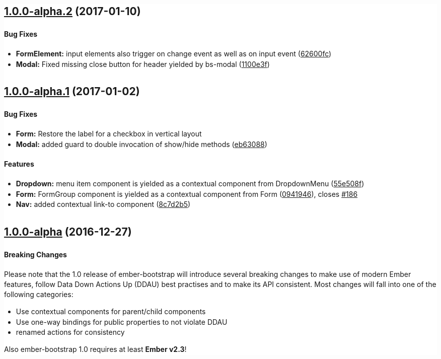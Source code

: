 

<a name="1.0.0-alpha.2"></a>
## [1.0.0-alpha.2](https://github.com/kaliber5/ember-bootstrap/compare/v1.0.0-alpha.1...v1.0.0-alpha.2) (2017-01-10)


#### Bug Fixes

* **FormElement:** input elements also trigger on change event as well as on input event ([62600fc](https://github.com/kaliber5/ember-bootstrap/commit/62600fc))
* **Modal:** Fixed missing close button for header yielded by bs-modal ([1100e3f](https://github.com/kaliber5/ember-bootstrap/commit/1100e3f))



<a name="1.0.0-alpha.1"></a>
## [1.0.0-alpha.1](https://github.com/kaliber5/ember-bootstrap/compare/v1.0.0-alpha...v1.0.0-alpha.1) (2017-01-02)


#### Bug Fixes

* **Form:** Restore the label for a checkbox in vertical layout
* **Modal:** added guard to double invocation of show/hide methods ([eb63088](https://github.com/kaliber5/ember-bootstrap/commit/eb63088))


#### Features

* **Dropdown:** menu item component is yielded as a contextual component from DropdownMenu ([55e508f](https://github.com/kaliber5/ember-bootstrap/commit/55e508f))
* **Form:** FormGroup component is yielded as a contextual component from Form ([0941946](https://github.com/kaliber5/ember-bootstrap/commit/0941946)), closes [#186](https://github.com/kaliber5/ember-bootstrap/issues/186)
* **Nav:** added contextual link-to component ([8c7d2b5](https://github.com/kaliber5/ember-bootstrap/commit/8c7d2b5))



<a name="1.0.0-alpha"></a>
## [1.0.0-alpha](https://github.com/kaliber5/ember-bootstrap/compare/v0.11.3...v1.0.0-alpha) (2016-12-27)

#### Breaking Changes

Please note that the 1.0 release of ember-bootstrap will introduce several breaking changes to make use of modern Ember features, follow Data Down Actions Up (DDAU) best practises and to make its API consistent.
Most changes will fall into one of the following categories:

* Use contextual components for parent/child components
* Use one-way bindings for public properties to not violate DDAU
* renamed actions for consistency

Also ember-bootstrap 1.0 requires at least **Ember v2.3**!
